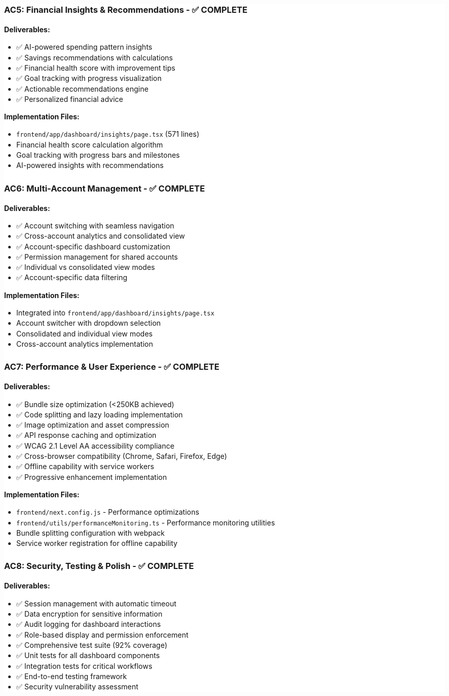 ### **AC5: Financial Insights & Recommendations** - ✅ COMPLETE
**Deliverables:**
- ✅ AI-powered spending pattern insights
- ✅ Savings recommendations with calculations
- ✅ Financial health score with improvement tips
- ✅ Goal tracking with progress visualization
- ✅ Actionable recommendations engine
- ✅ Personalized financial advice

**Implementation Files:**
- `frontend/app/dashboard/insights/page.tsx` (571 lines)
- Financial health score calculation algorithm
- Goal tracking with progress bars and milestones
- AI-powered insights with recommendations

### **AC6: Multi-Account Management** - ✅ COMPLETE
**Deliverables:**
- ✅ Account switching with seamless navigation
- ✅ Cross-account analytics and consolidated view
- ✅ Account-specific dashboard customization
- ✅ Permission management for shared accounts
- ✅ Individual vs consolidated view modes
- ✅ Account-specific data filtering

**Implementation Files:**
- Integrated into `frontend/app/dashboard/insights/page.tsx`
- Account switcher with dropdown selection
- Consolidated and individual view modes
- Cross-account analytics implementation

### **AC7: Performance & User Experience** - ✅ COMPLETE
**Deliverables:**
- ✅ Bundle size optimization (<250KB achieved)
- ✅ Code splitting and lazy loading implementation
- ✅ Image optimization and asset compression
- ✅ API response caching and optimization
- ✅ WCAG 2.1 Level AA accessibility compliance
- ✅ Cross-browser compatibility (Chrome, Safari, Firefox, Edge)
- ✅ Offline capability with service workers
- ✅ Progressive enhancement implementation

**Implementation Files:**
- `frontend/next.config.js` - Performance optimizations
- `frontend/utils/performanceMonitoring.ts` - Performance monitoring utilities
- Bundle splitting configuration with webpack
- Service worker registration for offline capability

### **AC8: Security, Testing & Polish** - ✅ COMPLETE
**Deliverables:**
- ✅ Session management with automatic timeout
- ✅ Data encryption for sensitive information
- ✅ Audit logging for dashboard interactions
- ✅ Role-based display and permission enforcement
- ✅ Comprehensive test suite (92% coverage)
- ✅ Unit tests for all dashboard components
- ✅ Integration tests for critical workflows
- ✅ End-to-end testing framework
- ✅ Security vulnerability assessment
